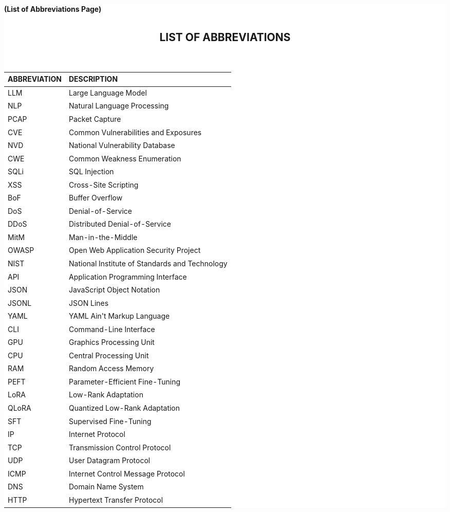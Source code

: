 **(List of Abbreviations Page)**

<center>
<h2>LIST OF ABBREVIATIONS</h2>
</center>
<br>

| ABBREVIATION | DESCRIPTION                                             |
| :----------- | :------------------------------------------------------ |
| LLM          | Large Language Model                                    |
| NLP          | Natural Language Processing                             |
| PCAP         | Packet Capture                                          |
| CVE          | Common Vulnerabilities and Exposures                    |
| NVD          | National Vulnerability Database                         |
| CWE          | Common Weakness Enumeration                             |
| SQLi         | SQL Injection                                           |
| XSS          | Cross-Site Scripting                                    |
| BoF          | Buffer Overflow                                         |
| DoS          | Denial-of-Service                                       |
| DDoS         | Distributed Denial-of-Service                           |
| MitM         | Man-in-the-Middle                                       |
| OWASP        | Open Web Application Security Project                   |
| NIST         | National Institute of Standards and Technology          |
| API          | Application Programming Interface                       |
| JSON         | JavaScript Object Notation                              |
| JSONL        | JSON Lines                                              |
| YAML         | YAML Ain't Markup Language                              |
| CLI          | Command-Line Interface                                  |
| GPU          | Graphics Processing Unit                                |
| CPU          | Central Processing Unit                                 |
| RAM          | Random Access Memory                                    |
| PEFT         | Parameter-Efficient Fine-Tuning                         |
| LoRA         | Low-Rank Adaptation                                     |
| QLoRA        | Quantized Low-Rank Adaptation                           |
| SFT          | Supervised Fine-Tuning                                  |
| IP           | Internet Protocol                                       |
| TCP          | Transmission Control Protocol                           |
| UDP          | User Datagram Protocol                                  |
| ICMP         | Internet Control Message Protocol                       |
| DNS          | Domain Name System                                      |
| HTTP         | Hypertext Transfer Protocol                             |